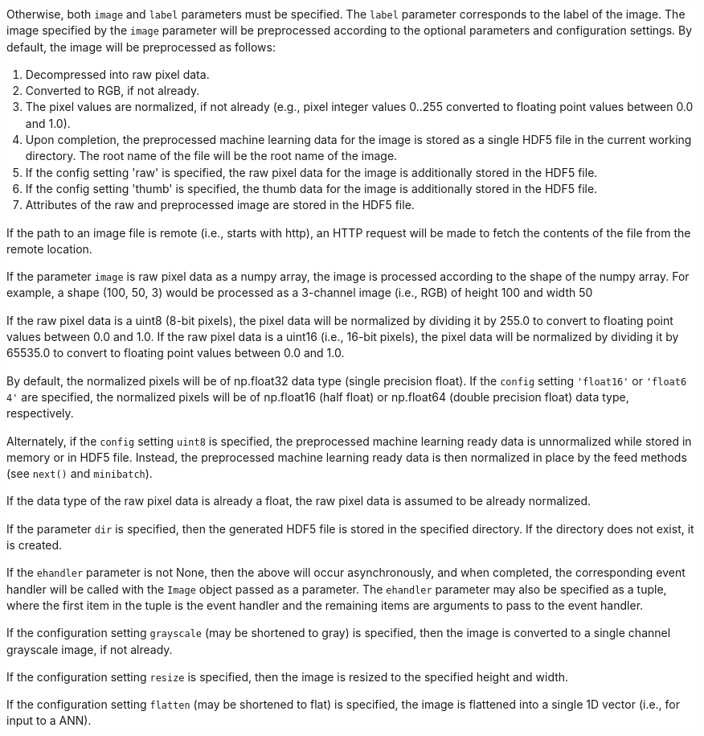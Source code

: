Otherwise, both `image` and `label` parameters must be specified.  The `label` parameter corresponds to the label of the image. The image specified by the `image` parameter will be preprocessed according to the optional parameters and configuration settings. By default, the image will be preprocessed as follows:

1.	Decompressed into raw pixel data.
2.	Converted to RGB, if not already.
3.	The pixel values are normalized, if not already (e.g., pixel integer values 0..255 converted to floating point values between 0.0 and 1.0).
4.	Upon completion, the preprocessed machine learning data for the image is stored as a single HDF5 file in the current working directory. The root name of the file will be the root name of the image.
5.	If the config setting 'raw' is specified, the raw pixel data for the image is additionally stored in the HDF5 file.
5.	If the config setting 'thumb' is specified, the thumb data for the image is additionally stored in the HDF5 file.
6.	Attributes of the raw and preprocessed image are stored in the HDF5 file.

If the path to an image file is remote (i.e., starts with http), an HTTP request will be made to fetch the contents of the file from the remote location.

If the parameter `image` is raw pixel data as a numpy array, the image is processed according to the shape of the numpy array. For example, a shape (100, 50, 3) would be processed as a 3-channel image (i.e., RGB) of height 100 and width 50

If the raw pixel data is a uint8 (8-bit pixels), the pixel data will be normalized by dividing it by 255.0 to convert to floating point values between 0.0 and 1.0. If the raw pixel data is a uint16 (i.e., 16-bit pixels), the pixel data will be normalized by dividing it by 65535.0 to convert to floating point values between 0.0 and 1.0.

By default, the normalized pixels will be of np.float32 data type (single precision float). If the `config` setting `'float16'` or `'float64'` are specified, the normalized pixels will be of np.float16 (half float) or np.float64 (double precision float) data type, respectively. 

Alternately, if the `config` setting `uint8` is specified, the preprocessed machine learning ready data is unnormalized while stored in memory or in HDF5 file. Instead, the preprocessed machine learning ready data is then normalized in place by the feed methods (see `next()` and `minibatch`).

If the data type of the raw pixel data is already a float, the raw pixel data is assumed to be already normalized.

If the parameter `dir` is specified, then the generated HDF5 file is stored in the specified directory. If the directory does not exist, it is created.

If the `ehandler` parameter is not None, then the above will occur asynchronously, and when completed, the corresponding event handler will be called with the `Image` object passed as a parameter. The `ehandler` parameter may also be specified as a tuple, where the first item in the tuple is the event handler and the remaining items are arguments to pass to the event handler.

If the configuration setting `grayscale` (may be shortened to gray) is specified, then the image is converted to a single channel grayscale image, if not already.

If the configuration setting `resize` is specified, then the image is resized to the specified height and width.

If the configuration setting `flatten` (may be shortened to flat) is specified, the image is flattened into a single 1D vector (i.e., for input to a ANN).
